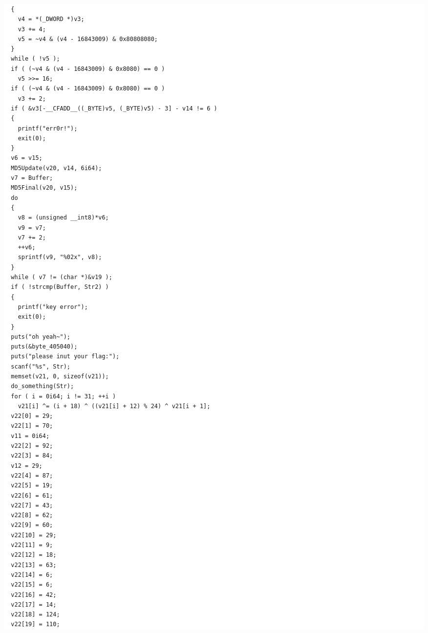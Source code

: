 ```plain
  {
    v4 = *(_DWORD *)v3;
    v3 += 4;
    v5 = ~v4 & (v4 - 16843009) & 0x80808080;
  }
  while ( !v5 );
  if ( (~v4 & (v4 - 16843009) & 0x8080) == 0 )
    v5 >>= 16;
  if ( (~v4 & (v4 - 16843009) & 0x8080) == 0 )
    v3 += 2;
  if ( &v3[-__CFADD__((_BYTE)v5, (_BYTE)v5) - 3] - v14 != 6 )
  {
    printf("err0r!");
    exit(0);
  }
  v6 = v15;
  MD5Update(v20, v14, 6i64);
  v7 = Buffer;
  MD5Final(v20, v15);
  do
  {
    v8 = (unsigned __int8)*v6;
    v9 = v7;
    v7 += 2;
    ++v6;
    sprintf(v9, "%02x", v8);
  }
  while ( v7 != (char *)&v19 );
  if ( !strcmp(Buffer, Str2) )
  {
    printf("key error");
    exit(0);
  }
  puts("oh yeah~");
  puts(&byte_405040);
  puts("please inut your flag:");
  scanf("%s", Str);
  memset(v21, 0, sizeof(v21));
  do_something(Str);
  for ( i = 0i64; i != 31; ++i )
    v21[i] ^= (i + 18) ^ ((v21[i] + 12) % 24) ^ v21[i + 1];
  v22[0] = 29;
  v22[1] = 70;
  v11 = 0i64;
  v22[2] = 92;
  v22[3] = 84;
  v12 = 29;
  v22[4] = 87;
  v22[5] = 19;
  v22[6] = 61;
  v22[7] = 43;
  v22[8] = 62;
  v22[9] = 60;
  v22[10] = 29;
  v22[11] = 9;
  v22[12] = 18;
  v22[13] = 63;
  v22[14] = 6;
  v22[15] = 6;
  v22[16] = 42;
  v22[17] = 14;
  v22[18] = 124;
  v22[19] = 110;
```